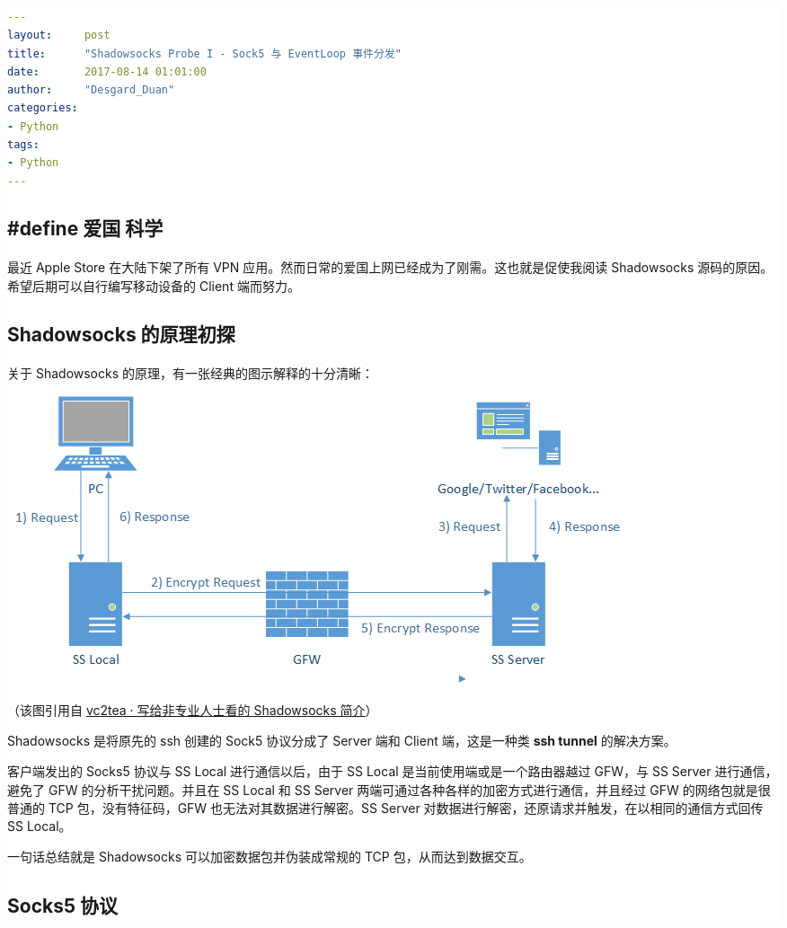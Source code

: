 ```yaml
---
layout:     post
title:      "Shadowsocks Probe I - Sock5 与 EventLoop 事件分发"
date:       2017-08-14 01:01:00
author:     "Desgard_Duan"
categories:
- Python
tags:
- Python
---
```


## #define 爱国 科学

最近 Apple Store 在大陆下架了所有 VPN 应用。然而日常的爱国上网已经成为了刚需。这也就是促使我阅读 Shadowsocks 源码的原因。希望后期可以自行编写移动设备的 Client 端而努力。

## Shadowsocks 的原理初探

关于 Shadowsocks 的原理，有一张经典的图示解释的十分清晰：

![whats-shadowsocks-041](../assets/images/blog/15024138759233/whats-shadowsocks-041.png)

（该图引用自 [vc2tea · 写给非专业人士看的 Shadowsocks 简介](http://vc2tea.com/whats-shadowsocks/)）

Shadowsocks 是将原先的 ssh 创建的 Sock5 协议分成了 Server 端和 Client 端，这是一种类 **ssh tunnel** 的解决方案。

客户端发出的 Socks5 协议与 SS Local 进行通信以后，由于 SS Local 是当前使用端或是一个路由器越过 GFW，与 SS Server 进行通信，避免了 GFW 的分析干扰问题。并且在 SS Local 和 SS Server 两端可通过各种各样的加密方式进行通信，并且经过 GFW 的网络包就是很普通的 TCP 包，没有特征码，GFW 也无法对其数据进行解密。SS Server 对数据进行解密，还原请求并触发，在以相同的通信方式回传 SS Local。

一句话总结就是 Shadowsocks 可以加密数据包并伪装成常规的 TCP 包，从而达到数据交互。

## Socks5 协议
